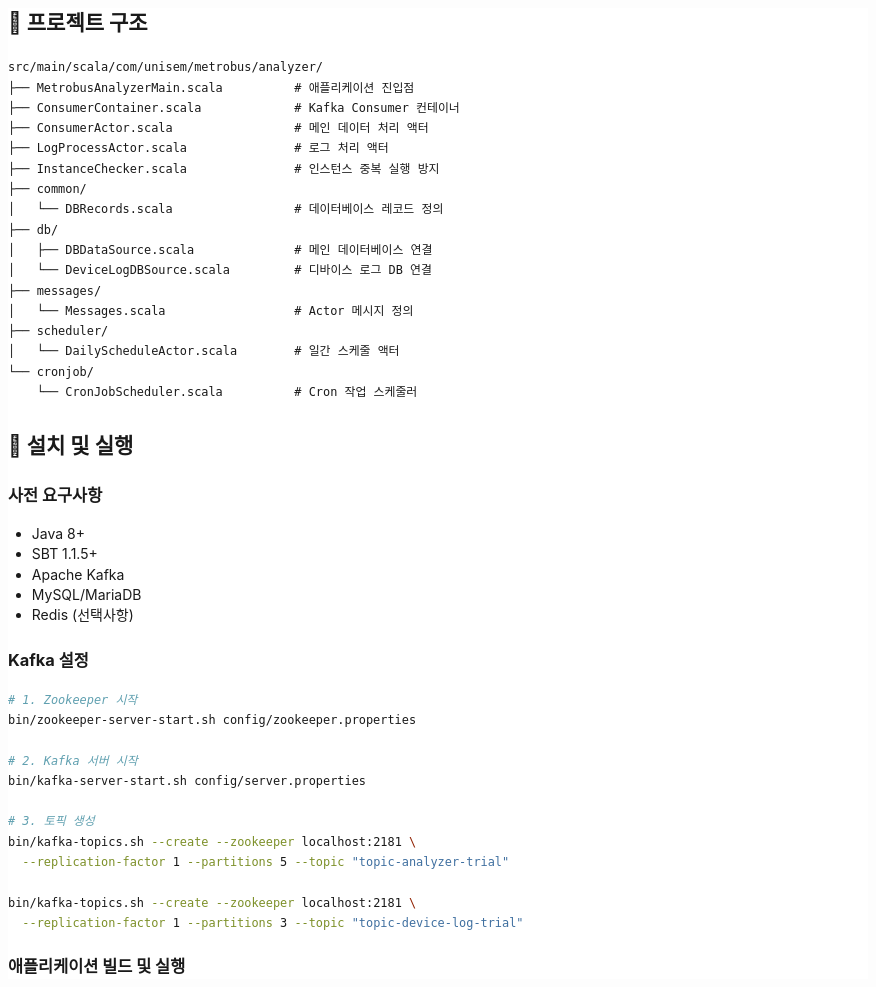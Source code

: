 ## 📁 프로젝트 구조

```
src/main/scala/com/unisem/metrobus/analyzer/
├── MetrobusAnalyzerMain.scala          # 애플리케이션 진입점
├── ConsumerContainer.scala             # Kafka Consumer 컨테이너
├── ConsumerActor.scala                 # 메인 데이터 처리 액터
├── LogProcessActor.scala               # 로그 처리 액터
├── InstanceChecker.scala               # 인스턴스 중복 실행 방지
├── common/
│   └── DBRecords.scala                 # 데이터베이스 레코드 정의
├── db/
│   ├── DBDataSource.scala              # 메인 데이터베이스 연결
│   └── DeviceLogDBSource.scala         # 디바이스 로그 DB 연결
├── messages/
│   └── Messages.scala                  # Actor 메시지 정의
├── scheduler/
│   └── DailyScheduleActor.scala        # 일간 스케줄 액터
└── cronjob/
    └── CronJobScheduler.scala          # Cron 작업 스케줄러
```

## 🚀 설치 및 실행

### 사전 요구사항

- Java 8+
- SBT 1.1.5+
- Apache Kafka
- MySQL/MariaDB
- Redis (선택사항)

### Kafka 설정

```bash
# 1. Zookeeper 시작
bin/zookeeper-server-start.sh config/zookeeper.properties

# 2. Kafka 서버 시작
bin/kafka-server-start.sh config/server.properties

# 3. 토픽 생성
bin/kafka-topics.sh --create --zookeeper localhost:2181 \
  --replication-factor 1 --partitions 5 --topic "topic-analyzer-trial"

bin/kafka-topics.sh --create --zookeeper localhost:2181 \
  --replication-factor 1 --partitions 3 --topic "topic-device-log-trial"
```

### 애플리케이션 빌드 및 실행

